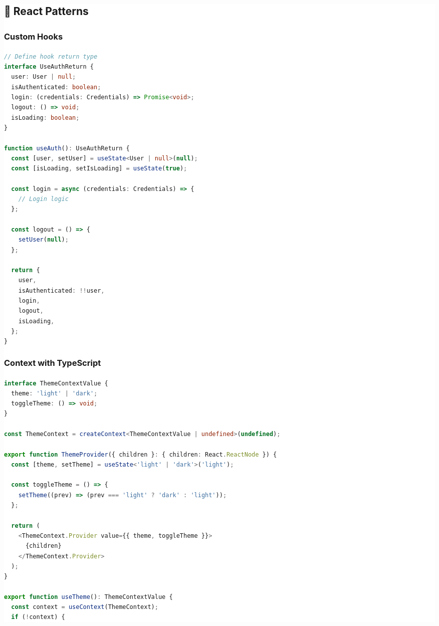 
## 🎨 React Patterns

### Custom Hooks

```typescript
// Define hook return type
interface UseAuthReturn {
  user: User | null;
  isAuthenticated: boolean;
  login: (credentials: Credentials) => Promise<void>;
  logout: () => void;
  isLoading: boolean;
}

function useAuth(): UseAuthReturn {
  const [user, setUser] = useState<User | null>(null);
  const [isLoading, setIsLoading] = useState(true);

  const login = async (credentials: Credentials) => {
    // Login logic
  };

  const logout = () => {
    setUser(null);
  };

  return {
    user,
    isAuthenticated: !!user,
    login,
    logout,
    isLoading,
  };
}
```

### Context with TypeScript

```typescript
interface ThemeContextValue {
  theme: 'light' | 'dark';
  toggleTheme: () => void;
}

const ThemeContext = createContext<ThemeContextValue | undefined>(undefined);

export function ThemeProvider({ children }: { children: React.ReactNode }) {
  const [theme, setTheme] = useState<'light' | 'dark'>('light');

  const toggleTheme = () => {
    setTheme((prev) => (prev === 'light' ? 'dark' : 'light'));
  };

  return (
    <ThemeContext.Provider value={{ theme, toggleTheme }}>
      {children}
    </ThemeContext.Provider>
  );
}

export function useTheme(): ThemeContextValue {
  const context = useContext(ThemeContext);
  if (!context) {
```